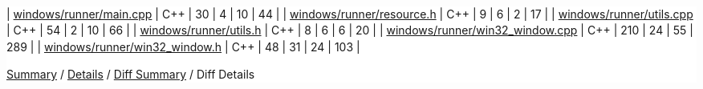 | [windows/runner/main.cpp](/windows/runner/main.cpp) | C++ | 30 | 4 | 10 | 44 |
| [windows/runner/resource.h](/windows/runner/resource.h) | C++ | 9 | 6 | 2 | 17 |
| [windows/runner/utils.cpp](/windows/runner/utils.cpp) | C++ | 54 | 2 | 10 | 66 |
| [windows/runner/utils.h](/windows/runner/utils.h) | C++ | 8 | 6 | 6 | 20 |
| [windows/runner/win32\_window.cpp](/windows/runner/win32_window.cpp) | C++ | 210 | 24 | 55 | 289 |
| [windows/runner/win32\_window.h](/windows/runner/win32_window.h) | C++ | 48 | 31 | 24 | 103 |

[Summary](results.md) / [Details](details.md) / [Diff Summary](diff.md) / Diff Details
